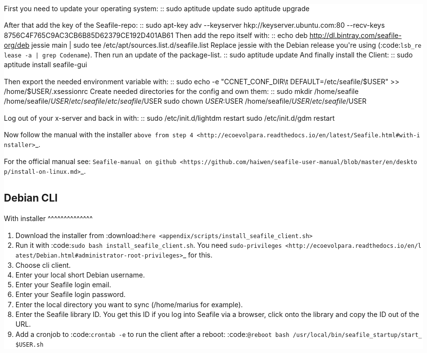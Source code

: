 First you need to update your operating system:
::
	sudo aptitude update
	sudo aptitude upgrade

After that add the key of the Seafile-repo:
::
	sudo apt-key adv --keyserver hkp://keyserver.ubuntu.com:80 --recv-keys 8756C4F765C9AC3CB6B85D62379CE192D401AB61
Then add the repo itself with:
::
	echo deb http://dl.bintray.com/seafile-org/deb jessie main | sudo tee /etc/apt/sources.list.d/seafile.list
Replace jessie with the Debian release you're using (:code:`lsb_release -a | grep Codename`).
Then run an update of the package-list.
::
	sudo aptitude update
And finally install the Client:
::
	sudo aptitude install seafile-gui

Then export the needed environment variable with:
::
	sudo echo -e "CCNET_CONF_DIR\t DEFAULT=/etc/seafile/$USER" >> /home/$USER/.xsessionrc
Create needed directories for the config and own them:
::
	sudo mkdir /home/seafile /home/seafile/$USER /etc/seafile /etc/seafile/$USER
	sudo chown $USER:$USER /home/seafile/$USER /etc/seafile/$USER

Log out of your x-server and back in with:
::
	sudo /etc/init.d/lightdm restart
	sudo /etc/init.d/gdm restart

Now follow the manual with the installer `above from step 4 <http://ecoevolpara.readthedocs.io/en/latest/Seafile.html#with-installer>`_.


For the official manual see: `Seafile-manual on github <https://github.com/haiwen/seafile-user-manual/blob/master/en/desktop/install-on-linux.md>`_.

Debian CLI
----------

With installer
^^^^^^^^^^^^^^

1. Download the installer from :download:`here <appendix/scripts/install_seafile_client.sh>`
2. Run it with :code:`sudo bash install_seafile_client.sh`. You need `sudo-privileges <http://ecoevolpara.readthedocs.io/en/latest/Debian.html#administrator-root-privileges>`_ for this.
3. Choose cli client.
4. Enter your local short Debian username.
5. Enter your Seafile login email.
6. Enter your Seafile login password.
7. Enter the local directory you want to sync (/home/marius for example).
8. Enter the Seafile library ID. You get this ID if you log into Seafile via a browser, click onto the library and copy the ID out of the URL.
9. Add a cronjob to :code:`crontab -e` to run the client after a reboot: :code:`@reboot bash /usr/local/bin/seafile_startup/start_$USER.sh`
